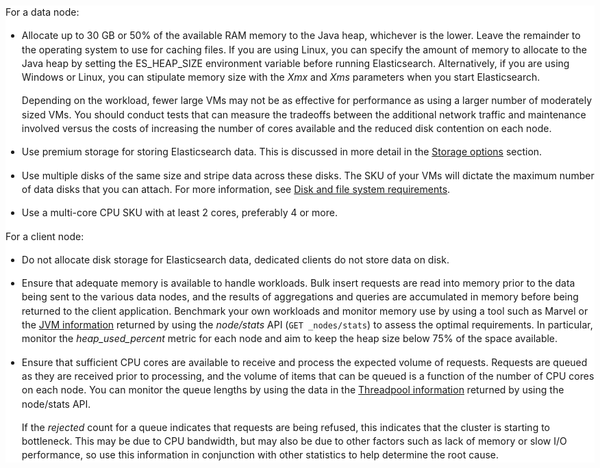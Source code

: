 For a data node:

* Allocate up to 30 GB or 50% of the available RAM memory to the Java heap, whichever is the lower. Leave
  the remainder to the operating system to use for caching files. If you are using Linux, you can specify
  the amount of memory to allocate to the Java heap by setting the ES\_HEAP\_SIZE environment variable
  before running Elasticsearch. Alternatively, if you are using Windows or Linux, you can stipulate memory
  size with the *Xmx* and *Xms* parameters when you start Elasticsearch.
  
    Depending on the workload, fewer large VMs may not be as effective for performance as using a larger
  number of moderately sized VMs. You should conduct tests that can measure the tradeoffs between the
  additional network traffic and maintenance involved versus the costs of increasing the number of cores
  available and the reduced disk contention on each node.
* Use premium storage for storing Elasticsearch data. This is discussed in more detail in the [Storage options](#storage-options) section.
* Use multiple disks of the same size and stripe data across these disks. The SKU of your VMs will dictate the maximum number of data disks that you can attach. For more information, see [Disk and file system requirements](index.md#disk-and-file-system-requirements).
* Use a multi-core CPU SKU with at least 2 cores, preferably 4 or more. 

For a client node:

* Do not allocate disk storage for Elasticsearch data, dedicated clients do not store data on disk.
* Ensure that adequate memory is available to handle workloads. Bulk insert requests are read into memory
  prior to the data being sent to the various data nodes, and the results of aggregations and queries are
  accumulated in memory before being returned to the client application. Benchmark your own workloads and
  monitor memory use by using a tool such as Marvel or the [JVM information](https://www.elastic.co/guide/en/elasticsearch/guide/current/_monitoring_individual_nodes.html#_jvm_section) returned by using the *node/stats* API (`GET _nodes/stats`) to assess the optimal requirements.  In particular, monitor the *heap\_used\_percent* metric for each node and aim to keep the
  heap size below 75% of the space available.
* Ensure that sufficient CPU cores are available to receive and process the expected volume of requests.
  Requests are queued as they are received prior to processing, and the volume of items that can be queued
  is a function of the number of CPU cores on each node. You can monitor the queue lengths by using the
  data in the [Threadpool information](https://www.elastic.co/guide/en/elasticsearch/guide/current/_monitoring_individual_nodes.html#_threadpool_section) returned by using the node/stats API. 
  
    If the *rejected* count for a queue indicates that requests are being refused, this indicates
    that the cluster is starting to bottleneck. This may be due to CPU bandwidth, but may also be due to
    other factors such as lack of memory or slow I/O performance, so use this information in conjunction
    with other statistics to help determine the root cause.
  